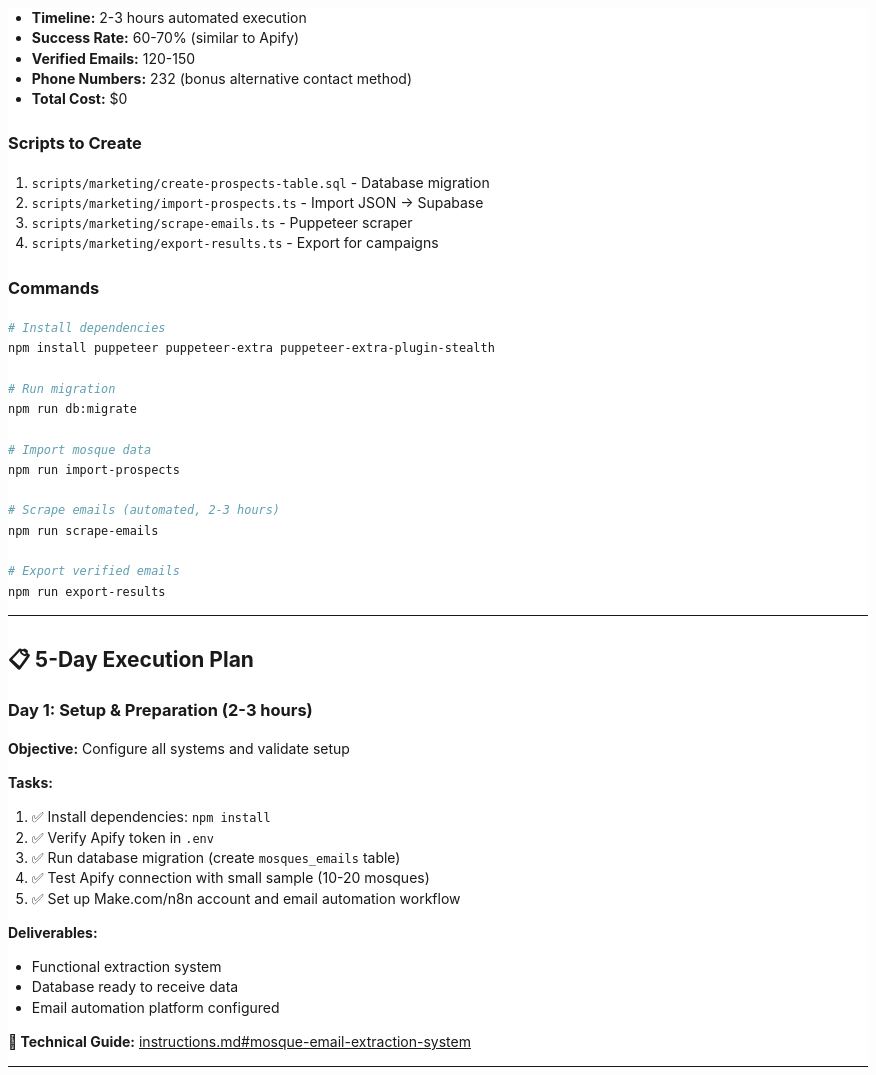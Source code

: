 - **Timeline:** 2-3 hours automated execution
- **Success Rate:** 60-70% (similar to Apify)
- **Verified Emails:** 120-150
- **Phone Numbers:** 232 (bonus alternative contact method)
- **Total Cost:** $0

### Scripts to Create

1. `scripts/marketing/create-prospects-table.sql` - Database migration
2. `scripts/marketing/import-prospects.ts` - Import JSON → Supabase
3. `scripts/marketing/scrape-emails.ts` - Puppeteer scraper
4. `scripts/marketing/export-results.ts` - Export for campaigns

### Commands

```bash
# Install dependencies
npm install puppeteer puppeteer-extra puppeteer-extra-plugin-stealth

# Run migration
npm run db:migrate

# Import mosque data
npm run import-prospects

# Scrape emails (automated, 2-3 hours)
npm run scrape-emails

# Export verified emails
npm run export-results
```

---

## 📋 5-Day Execution Plan

### **Day 1: Setup & Preparation** (2-3 hours)

**Objective:** Configure all systems and validate setup

**Tasks:**
1. ✅ Install dependencies: `npm install`
2. ✅ Verify Apify token in `.env`
3. ✅ Run database migration (create `mosques_emails` table)
4. ✅ Test Apify connection with small sample (10-20 mosques)
5. ✅ Set up Make.com/n8n account and email automation workflow

**Deliverables:**
- Functional extraction system
- Database ready to receive data
- Email automation platform configured

**📖 Technical Guide:** [instructions.md#mosque-email-extraction-system](./instructions.md)

---